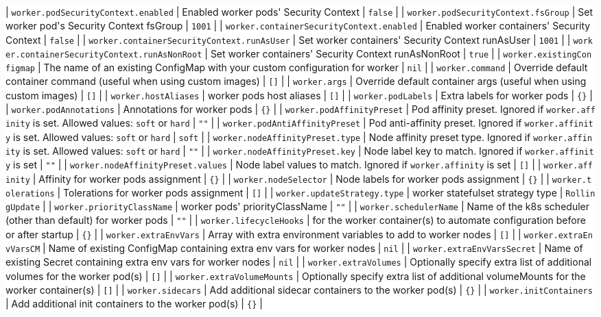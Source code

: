 | `worker.podSecurityContext.enabled`            | Enabled worker pods' Security Context                                                            | `false`             |
| `worker.podSecurityContext.fsGroup`            | Set worker pod's Security Context fsGroup                                                        | `1001`              |
| `worker.containerSecurityContext.enabled`      | Enabled worker containers' Security Context                                                      | `false`             |
| `worker.containerSecurityContext.runAsUser`    | Set worker containers' Security Context runAsUser                                                | `1001`              |
| `worker.containerSecurityContext.runAsNonRoot` | Set worker containers' Security Context runAsNonRoot                                             | `true`              |
| `worker.existingConfigmap`                     | The name of an existing ConfigMap with your custom configuration for worker                      | `nil`               |
| `worker.command`                               | Override default container command (useful when using custom images)                             | `[]`                |
| `worker.args`                                  | Override default container args (useful when using custom images)                                | `[]`                |
| `worker.hostAliases`                           | worker pods host aliases                                                                         | `[]`                |
| `worker.podLabels`                             | Extra labels for worker pods                                                                     | `{}`                |
| `worker.podAnnotations`                        | Annotations for worker pods                                                                      | `{}`                |
| `worker.podAffinityPreset`                     | Pod affinity preset. Ignored if `worker.affinity` is set. Allowed values: `soft` or `hard`       | `""`                |
| `worker.podAntiAffinityPreset`                 | Pod anti-affinity preset. Ignored if `worker.affinity` is set. Allowed values: `soft` or `hard`  | `soft`              |
| `worker.nodeAffinityPreset.type`               | Node affinity preset type. Ignored if `worker.affinity` is set. Allowed values: `soft` or `hard` | `""`                |
| `worker.nodeAffinityPreset.key`                | Node label key to match. Ignored if `worker.affinity` is set                                     | `""`                |
| `worker.nodeAffinityPreset.values`             | Node label values to match. Ignored if `worker.affinity` is set                                  | `[]`                |
| `worker.affinity`                              | Affinity for worker pods assignment                                                              | `{}`                |
| `worker.nodeSelector`                          | Node labels for worker pods assignment                                                           | `{}`                |
| `worker.tolerations`                           | Tolerations for worker pods assignment                                                           | `[]`                |
| `worker.updateStrategy.type`                   | worker statefulset strategy type                                                                 | `RollingUpdate`     |
| `worker.priorityClassName`                     | worker pods' priorityClassName                                                                   | `""`                |
| `worker.schedulerName`                         | Name of the k8s scheduler (other than default) for worker pods                                   | `""`                |
| `worker.lifecycleHooks`                        | for the worker container(s) to automate configuration before or after startup                    | `{}`                |
| `worker.extraEnvVars`                          | Array with extra environment variables to add to worker nodes                                    | `[]`                |
| `worker.extraEnvVarsCM`                        | Name of existing ConfigMap containing extra env vars for worker nodes                            | `nil`               |
| `worker.extraEnvVarsSecret`                    | Name of existing Secret containing extra env vars for worker nodes                               | `nil`               |
| `worker.extraVolumes`                          | Optionally specify extra list of additional volumes for the worker pod(s)                        | `[]`                |
| `worker.extraVolumeMounts`                     | Optionally specify extra list of additional volumeMounts for the worker container(s)             | `[]`                |
| `worker.sidecars`                              | Add additional sidecar containers to the worker pod(s)                                           | `{}`                |
| `worker.initContainers`                        | Add additional init containers to the worker pod(s)                                              | `{}`                |
